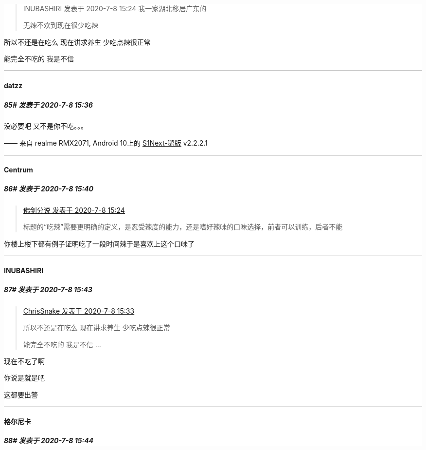 <blockquote>INUBASHIRI 发表于 2020-7-8 15:24
我一家湖北移居广东的


无辣不欢到现在很少吃辣
</blockquote>
所以不还是在吃么 现在讲求养生 少吃点辣很正常 

能完全不吃的 我是不信


-----

####  datzz  
##### 85#       发表于 2020-7-8 15:36


没必要吧 又不是你不吃。。。

—— 来自 realme RMX2071, Android 10上的 [S1Next-鹅版](https://github.com/ykrank/S1-Next/releases) v2.2.2.1


-----

####  Centrum  
##### 86#       发表于 2020-7-8 15:40


<blockquote><a href="httphttps://bbs.saraba1st.com/2b/forum.php?mod=redirect&amp;goto=findpost&amp;pid=48117163&amp;ptid=1946561" target="_blank">佛剑分说 发表于 2020-7-8 15:24</a>

标题的“吃辣”需要更明确的定义，是忍受辣度的能力，还是嗜好辣味的口味选择，前者可以训练，后者不能</blockquote>
你楼上楼下都有例子证明吃了一段时间辣于是喜欢上这个口味了


-----

####  INUBASHIRI  
##### 87#       发表于 2020-7-8 15:43


<blockquote><a href="httphttps://bbs.saraba1st.com/2b/forum.php?mod=redirect&amp;goto=findpost&amp;pid=48117295&amp;ptid=1946561" target="_blank">ChrisSnake 发表于 2020-7-8 15:33</a>

所以不还是在吃么 现在讲求养生 少吃点辣很正常 

能完全不吃的 我是不信 ...</blockquote>
现在不吃了啊


你说是就是吧


这都要出警


-----

####  格尔尼卡  
##### 88#       发表于 2020-7-8 15:44
